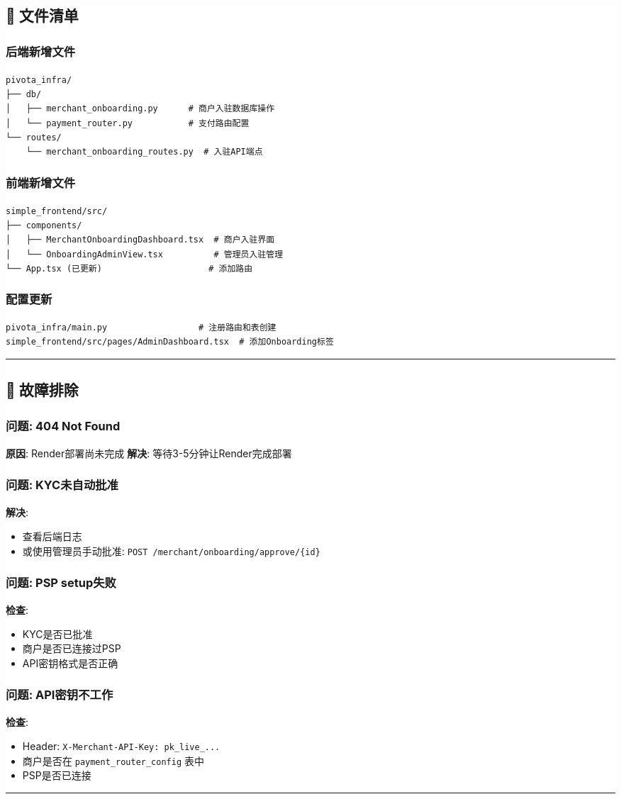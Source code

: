 ## 📁 文件清单

### 后端新增文件
```
pivota_infra/
├── db/
│   ├── merchant_onboarding.py      # 商户入驻数据库操作
│   └── payment_router.py           # 支付路由配置
└── routes/
    └── merchant_onboarding_routes.py  # 入驻API端点
```

### 前端新增文件
```
simple_frontend/src/
├── components/
│   ├── MerchantOnboardingDashboard.tsx  # 商户入驻界面
│   └── OnboardingAdminView.tsx          # 管理员入驻管理
└── App.tsx (已更新)                     # 添加路由
```

### 配置更新
```
pivota_infra/main.py                  # 注册路由和表创建
simple_frontend/src/pages/AdminDashboard.tsx  # 添加Onboarding标签
```

---

## 🐛 故障排除

### 问题: 404 Not Found
**原因**: Render部署尚未完成
**解决**: 等待3-5分钟让Render完成部署

### 问题: KYC未自动批准
**解决**: 
- 查看后端日志
- 或使用管理员手动批准: `POST /merchant/onboarding/approve/{id}`

### 问题: PSP setup失败
**检查**:
- KYC是否已批准
- 商户是否已连接过PSP
- API密钥格式是否正确

### 问题: API密钥不工作
**检查**:
- Header: `X-Merchant-API-Key: pk_live_...`
- 商户是否在 `payment_router_config` 表中
- PSP是否已连接

---
